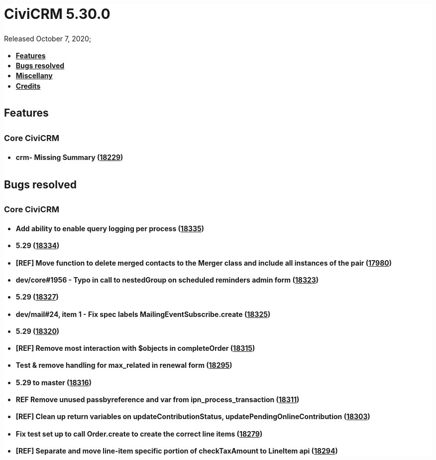 # CiviCRM 5.30.0

Released October 7, 2020;

- **[Features](#features)**
- **[Bugs resolved](#bugs)**
- **[Miscellany](#misc)**
- **[Credits](#credits)**

## <a name="features"></a>Features

### Core CiviCRM

- **crm- Missing Summary ([18229](https://github.com/civicrm/civicrm-core/pull/18229))**

## <a name="bugs"></a>Bugs resolved

### Core CiviCRM

- **Add ability to enable query logging per process ([18335](https://github.com/civicrm/civicrm-core/pull/18335))**

- **5.29 ([18334](https://github.com/civicrm/civicrm-core/pull/18334))**

- **[REF] Move function to delete merged contacts to the Merger class and include all instances of the pair ([17980](https://github.com/civicrm/civicrm-core/pull/17980))**

- **dev/core#1956 - Typo in call to nestedGroup on scheduled reminders admin form ([18323](https://github.com/civicrm/civicrm-core/pull/18323))**

- **5.29 ([18327](https://github.com/civicrm/civicrm-core/pull/18327))**

- **dev/mail#24, item 1 - Fix spec labels MailingEventSubscribe.create ([18325](https://github.com/civicrm/civicrm-core/pull/18325))**

- **5.29 ([18320](https://github.com/civicrm/civicrm-core/pull/18320))**

- **[REF] Remove most interaction with $objects in completeOrder ([18315](https://github.com/civicrm/civicrm-core/pull/18315))**

- **Test & remove handling for max_related in renewal form ([18295](https://github.com/civicrm/civicrm-core/pull/18295))**

- **5.29 to master ([18316](https://github.com/civicrm/civicrm-core/pull/18316))**

- **REF Remove unused passbyreference and var from ipn_process_transaction ([18311](https://github.com/civicrm/civicrm-core/pull/18311))**

- **[REF] Clean up return variables on updateContributionStatus, updatePendingOnlineContribution ([18303](https://github.com/civicrm/civicrm-core/pull/18303))**

- **Fix test set up to call Order.create to create the correct line items ([18279](https://github.com/civicrm/civicrm-core/pull/18279))**

- **[REF] Separate and move line-item specific portion of checkTaxAmount to LineItem api ([18294](https://github.com/civicrm/civicrm-core/pull/18294))**
